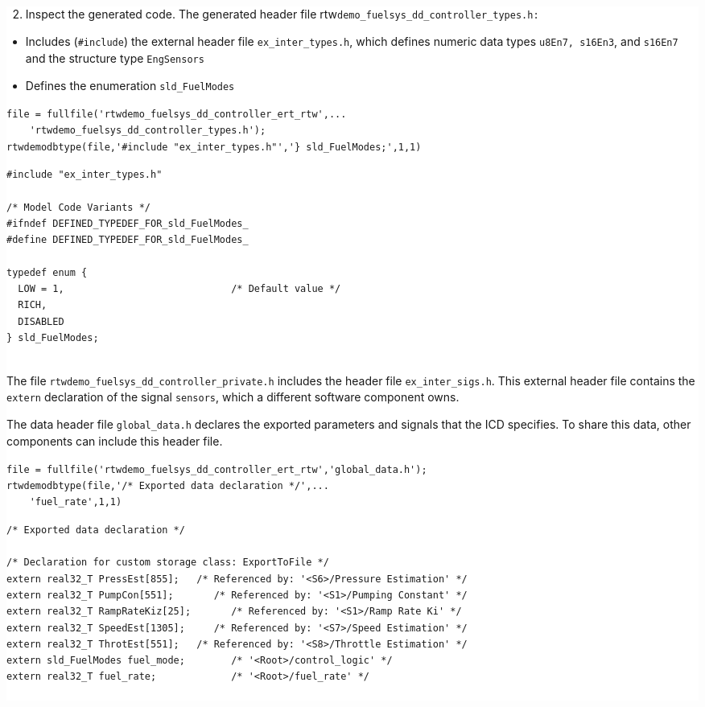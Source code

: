 2. Inspect the generated code. The generated header file rtw`demo_fuelsys_dd_controller_types.h:`

*   Includes (`#include`) the external header file `ex_inter_types.h`, which defines numeric data types `u8En7, s16En3`, and `s16En7` and the structure type `EngSensors`
    
*   Defines the enumeration `sld_FuelModes`
    

```
file = fullfile('rtwdemo_fuelsys_dd_controller_ert_rtw',...
    'rtwdemo_fuelsys_dd_controller_types.h');
rtwdemodbtype(file,'#include "ex_inter_types.h"','} sld_FuelModes;',1,1)

```

```
#include "ex_inter_types.h"

/* Model Code Variants */
#ifndef DEFINED_TYPEDEF_FOR_sld_FuelModes_
#define DEFINED_TYPEDEF_FOR_sld_FuelModes_

typedef enum {
  LOW = 1,                             /* Default value */
  RICH,
  DISABLED
} sld_FuelModes;


```

The file `rtwdemo_fuelsys_dd_controller_private.h` includes the header file `ex_inter_sigs.h`. This external header file contains the `extern` declaration of the signal `sensors`, which a different software component owns.

The data header file `global_data.h` declares the exported parameters and signals that the ICD specifies. To share this data, other components can include this header file.

```
file = fullfile('rtwdemo_fuelsys_dd_controller_ert_rtw','global_data.h');
rtwdemodbtype(file,'/* Exported data declaration */',...
    'fuel_rate',1,1)

```

```
/* Exported data declaration */

/* Declaration for custom storage class: ExportToFile */
extern real32_T PressEst[855];   /* Referenced by: '<S6>/Pressure Estimation' */
extern real32_T PumpCon[551];       /* Referenced by: '<S1>/Pumping Constant' */
extern real32_T RampRateKiz[25];       /* Referenced by: '<S1>/Ramp Rate Ki' */
extern real32_T SpeedEst[1305];     /* Referenced by: '<S7>/Speed Estimation' */
extern real32_T ThrotEst[551];   /* Referenced by: '<S8>/Throttle Estimation' */
extern sld_FuelModes fuel_mode;        /* '<Root>/control_logic' */
extern real32_T fuel_rate;             /* '<Root>/fuel_rate' */


```

